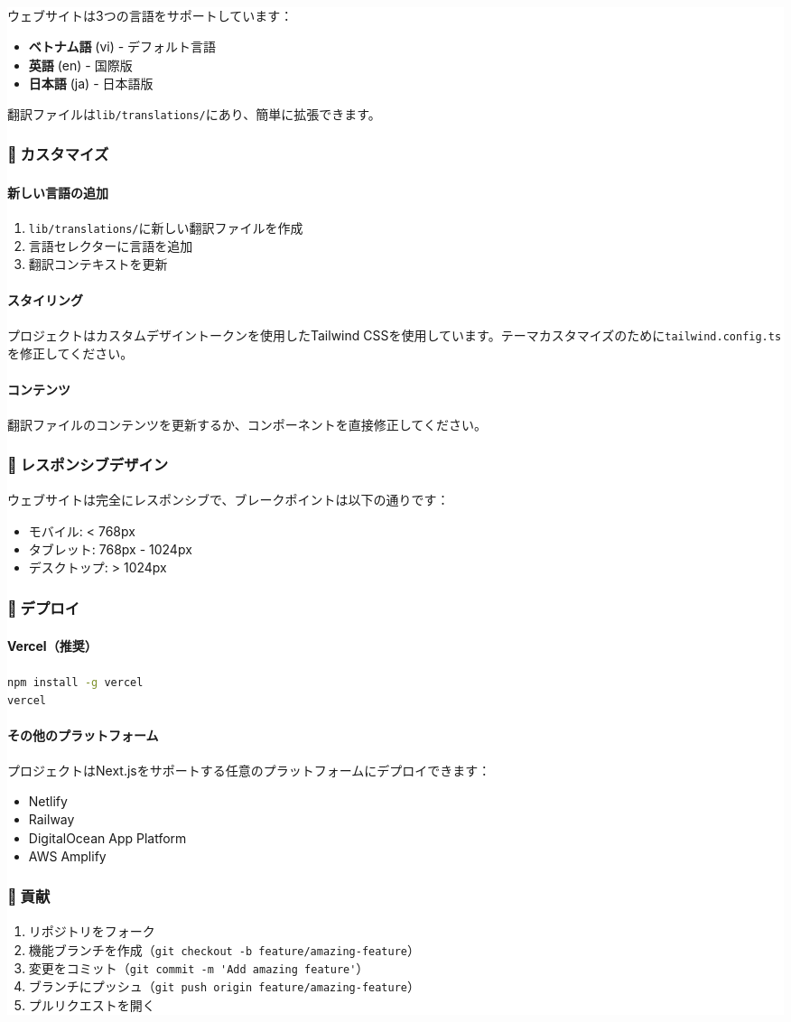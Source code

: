 ウェブサイトは3つの言語をサポートしています：

- **ベトナム語** (vi) - デフォルト言語
- **英語** (en) - 国際版
- **日本語** (ja) - 日本語版

翻訳ファイルは`lib/translations/`にあり、簡単に拡張できます。

### 🎨 カスタマイズ

#### 新しい言語の追加

1. `lib/translations/`に新しい翻訳ファイルを作成
2. 言語セレクターに言語を追加
3. 翻訳コンテキストを更新

#### スタイリング

プロジェクトはカスタムデザイントークンを使用したTailwind CSSを使用しています。テーマカスタマイズのために`tailwind.config.ts`を修正してください。

#### コンテンツ

翻訳ファイルのコンテンツを更新するか、コンポーネントを直接修正してください。

### 📱 レスポンシブデザイン

ウェブサイトは完全にレスポンシブで、ブレークポイントは以下の通りです：
- モバイル: < 768px
- タブレット: 768px - 1024px
- デスクトップ: > 1024px

### 🚀 デプロイ

#### Vercel（推奨）

```bash
npm install -g vercel
vercel
```

#### その他のプラットフォーム

プロジェクトはNext.jsをサポートする任意のプラットフォームにデプロイできます：
- Netlify
- Railway
- DigitalOcean App Platform
- AWS Amplify

### 🤝 貢献

1. リポジトリをフォーク
2. 機能ブランチを作成（`git checkout -b feature/amazing-feature`）
3. 変更をコミット（`git commit -m 'Add amazing feature'`）
4. ブランチにプッシュ（`git push origin feature/amazing-feature`）
5. プルリクエストを開く
